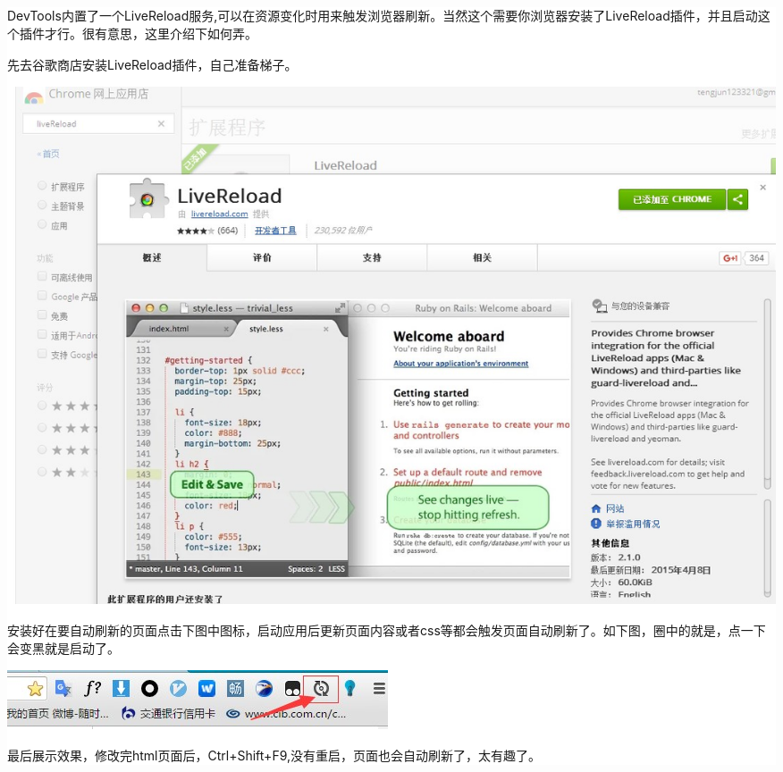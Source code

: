 DevTools内置了一个LiveReload服务,可以在资源变化时用来触发浏览器刷新。当然这个需要你浏览器安装了LiveReload插件，并且启动这个插件才行。很有意思，这里介绍下如何弄。

先去谷歌商店安装LiveReload插件，自己准备梯子。

![谷歌商店安装LiveReload插件](imgs/springboot10-3.png)

安装好在要自动刷新的页面点击下图中图标，启动应用后更新页面内容或者css等都会触发页面自动刷新了。如下图，圈中的就是，点一下会变黑就是启动了。

![浏览器启用LiveReload](imgs/springboot10-4.png)

最后展示效果，修改完html页面后，Ctrl+Shift+F9,没有重启，页面也会自动刷新了，太有趣了。
